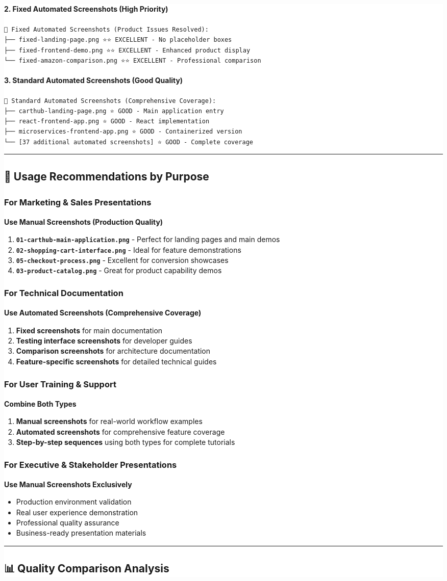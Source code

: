 #### **2. Fixed Automated Screenshots** (High Priority)
```
📁 Fixed Automated Screenshots (Product Issues Resolved):
├── fixed-landing-page.png ⭐⭐ EXCELLENT - No placeholder boxes
├── fixed-frontend-demo.png ⭐⭐ EXCELLENT - Enhanced product display
└── fixed-amazon-comparison.png ⭐⭐ EXCELLENT - Professional comparison
```

#### **3. Standard Automated Screenshots** (Good Quality)
```
📁 Standard Automated Screenshots (Comprehensive Coverage):
├── carthub-landing-page.png ⭐ GOOD - Main application entry
├── react-frontend-app.png ⭐ GOOD - React implementation
├── microservices-frontend-app.png ⭐ GOOD - Containerized version
└── [37 additional automated screenshots] ⭐ GOOD - Complete coverage
```

---

## 🚀 **Usage Recommendations by Purpose**

### **For Marketing & Sales Presentations**
**Use Manual Screenshots (Production Quality)**
1. **`01-carthub-main-application.png`** - Perfect for landing pages and main demos
2. **`02-shopping-cart-interface.png`** - Ideal for feature demonstrations
3. **`05-checkout-process.png`** - Excellent for conversion showcases
4. **`03-product-catalog.png`** - Great for product capability demos

### **For Technical Documentation**
**Use Automated Screenshots (Comprehensive Coverage)**
1. **Fixed screenshots** for main documentation
2. **Testing interface screenshots** for developer guides
3. **Comparison screenshots** for architecture documentation
4. **Feature-specific screenshots** for detailed technical guides

### **For User Training & Support**
**Combine Both Types**
1. **Manual screenshots** for real-world workflow examples
2. **Automated screenshots** for comprehensive feature coverage
3. **Step-by-step sequences** using both types for complete tutorials

### **For Executive & Stakeholder Presentations**
**Use Manual Screenshots Exclusively**
- Production environment validation
- Real user experience demonstration
- Professional quality assurance
- Business-ready presentation materials

---

## 📊 **Quality Comparison Analysis**
